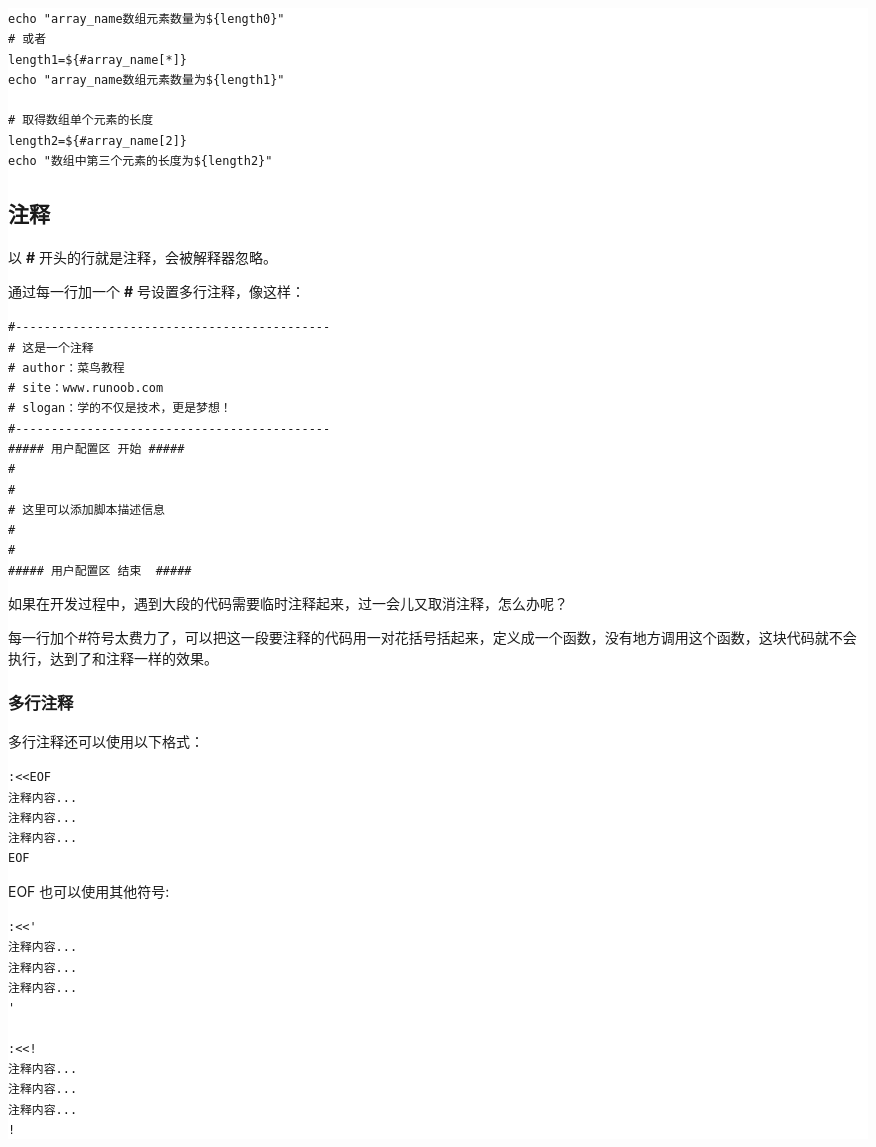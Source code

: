 ```shell
echo "array_name数组元素数量为${length0}"
# 或者
length1=${#array_name[*]}
echo "array_name数组元素数量为${length1}"

# 取得数组单个元素的长度
length2=${#array_name[2]}
echo "数组中第三个元素的长度为${length2}"
```

## 注释

以 **#** 开头的行就是注释，会被解释器忽略。

通过每一行加一个 **#** 号设置多行注释，像这样：

```
#--------------------------------------------
# 这是一个注释
# author：菜鸟教程
# site：www.runoob.com
# slogan：学的不仅是技术，更是梦想！
#--------------------------------------------
##### 用户配置区 开始 #####
#
#
# 这里可以添加脚本描述信息
# 
#
##### 用户配置区 结束  #####
```

如果在开发过程中，遇到大段的代码需要临时注释起来，过一会儿又取消注释，怎么办呢？

每一行加个#符号太费力了，可以把这一段要注释的代码用一对花括号括起来，定义成一个函数，没有地方调用这个函数，这块代码就不会执行，达到了和注释一样的效果。

### 多行注释

多行注释还可以使用以下格式：

```shell
:<<EOF
注释内容...
注释内容...
注释内容...
EOF
```

EOF 也可以使用其他符号:

```shell
:<<'
注释内容...
注释内容...
注释内容...
'

:<<!
注释内容...
注释内容...
注释内容...
!
```
